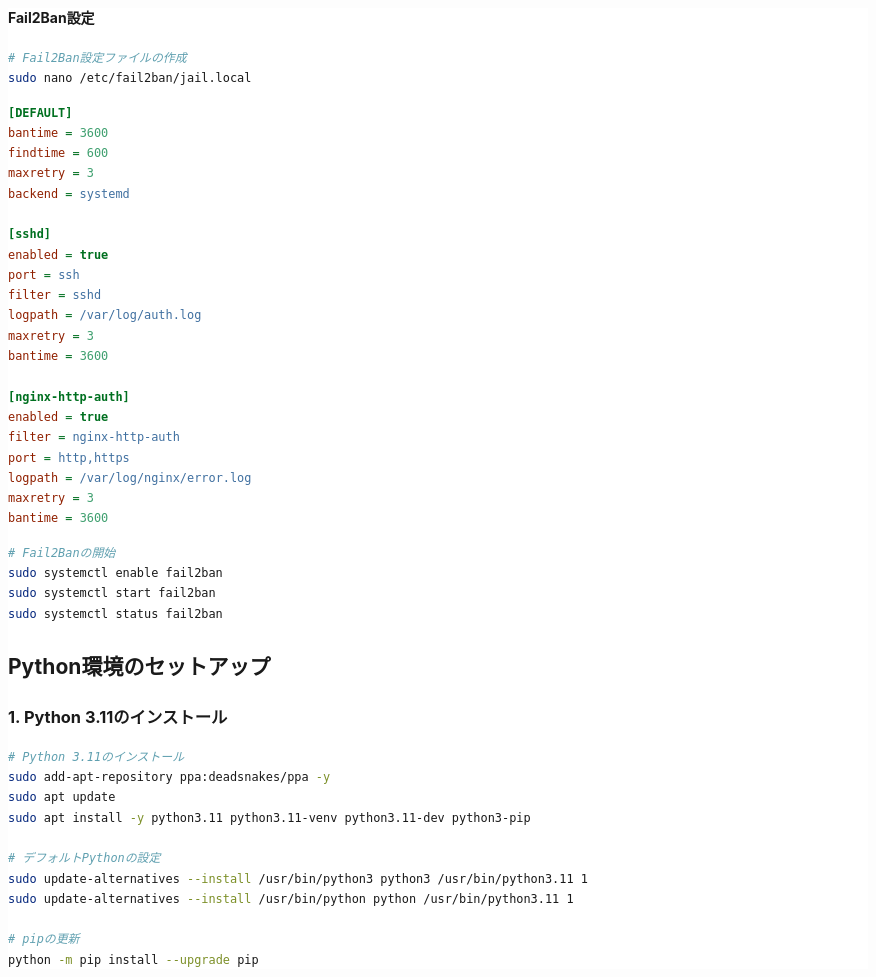 #### Fail2Ban設定

```bash
# Fail2Ban設定ファイルの作成
sudo nano /etc/fail2ban/jail.local
```

```ini
[DEFAULT]
bantime = 3600
findtime = 600
maxretry = 3
backend = systemd

[sshd]
enabled = true
port = ssh
filter = sshd
logpath = /var/log/auth.log
maxretry = 3
bantime = 3600

[nginx-http-auth]
enabled = true
filter = nginx-http-auth
port = http,https
logpath = /var/log/nginx/error.log
maxretry = 3
bantime = 3600
```

```bash
# Fail2Banの開始
sudo systemctl enable fail2ban
sudo systemctl start fail2ban
sudo systemctl status fail2ban
```

## Python環境のセットアップ

### 1. Python 3.11のインストール

```bash
# Python 3.11のインストール
sudo add-apt-repository ppa:deadsnakes/ppa -y
sudo apt update
sudo apt install -y python3.11 python3.11-venv python3.11-dev python3-pip

# デフォルトPythonの設定
sudo update-alternatives --install /usr/bin/python3 python3 /usr/bin/python3.11 1
sudo update-alternatives --install /usr/bin/python python /usr/bin/python3.11 1

# pipの更新
python -m pip install --upgrade pip
```
